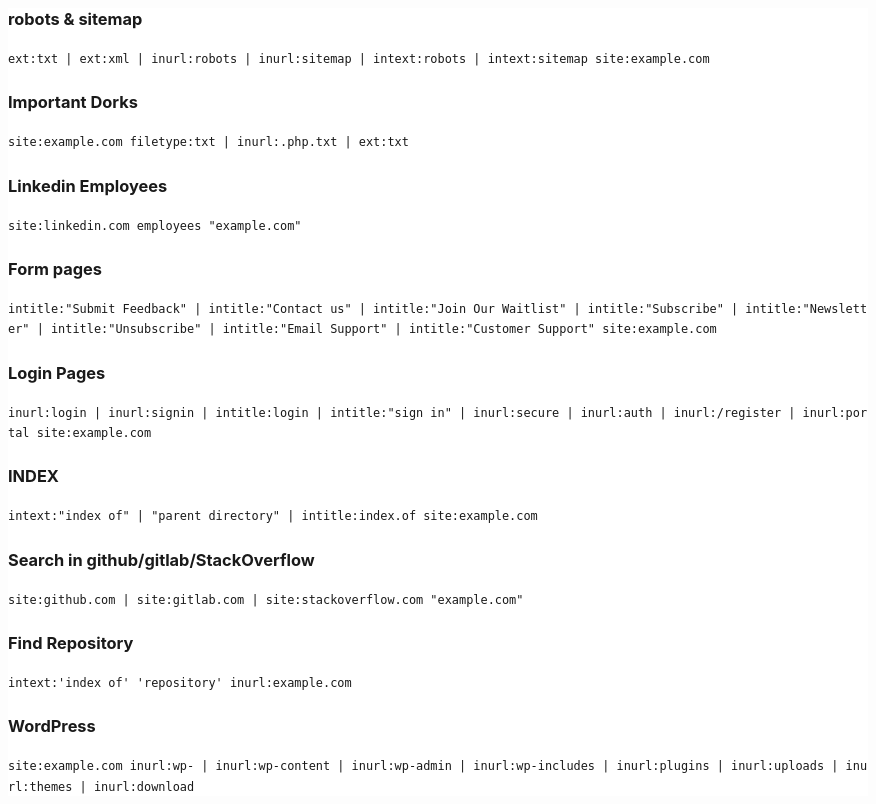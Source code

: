 ### robots & sitemap

```
ext:txt | ext:xml | inurl:robots | inurl:sitemap | intext:robots | intext:sitemap site:example.com
```

### Important Dorks

```
site:example.com filetype:txt | inurl:.php.txt | ext:txt
```

### Linkedin Employees

```
site:linkedin.com employees "example.com"
```

### Form pages

```
intitle:"Submit Feedback" | intitle:"Contact us" | intitle:"Join Our Waitlist" | intitle:"Subscribe" | intitle:"Newsletter" | intitle:"Unsubscribe" | intitle:"Email Support" | intitle:"Customer Support" site:example.com
```

### Login Pages

```
inurl:login | inurl:signin | intitle:login | intitle:"sign in" | inurl:secure | inurl:auth | inurl:/register | inurl:portal site:example.com
```

### INDEX

```
intext:"index of" | "parent directory" | intitle:index.of site:example.com
```

### Search in github/gitlab/StackOverflow

```
site:github.com | site:gitlab.com | site:stackoverflow.com "example.com"
```

### Find Repository

```
intext:'index of' 'repository' inurl:example.com
```

### WordPress

```
site:example.com inurl:wp- | inurl:wp-content | inurl:wp-admin | inurl:wp-includes | inurl:plugins | inurl:uploads | inurl:themes | inurl:download
```
